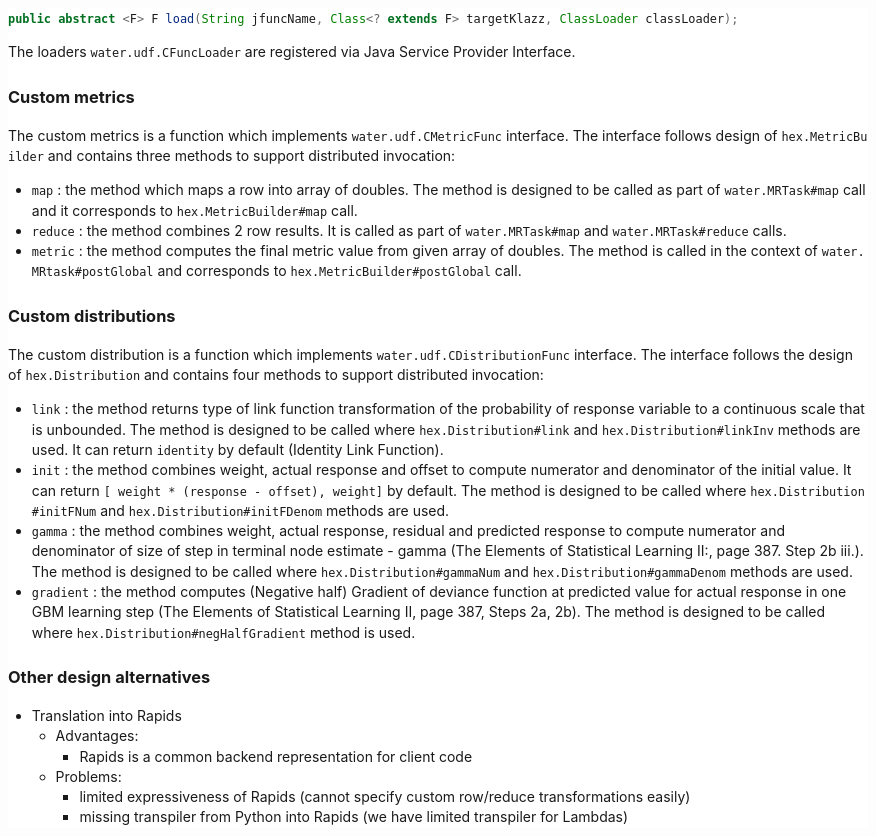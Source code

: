 ```java
public abstract <F> F load(String jfuncName, Class<? extends F> targetKlazz, ClassLoader classLoader);
```

The loaders `water.udf.CFuncLoader` are registered via Java Service Provider Interface.

### Custom metrics
The custom metrics is a function which implements `water.udf.CMetricFunc` interface.
The interface follows design of `hex.MetricBuilder` and contains three methods to support
distributed invocation:
  - `map` : the method which maps a row into array of doubles. The method is designed to be called as
  part of `water.MRTask#map` call and it corresponds to  `hex.MetricBuilder#map` call.
  - `reduce` : the method combines 2 row results. It is called as part of `water.MRTask#map` and `water.MRTask#reduce` calls.
  - `metric` : the method computes the final metric value from given array of doubles. The method
  is called in the context of `water.MRtask#postGlobal` and corresponds to `hex.MetricBuilder#postGlobal` call.

### Custom distributions

The custom distribution is a function which implements `water.udf.CDistributionFunc` interface.
The interface follows the design of `hex.Distribution` and contains four methods to support
distributed invocation:
  - `link` : the method returns type of link function transformation of the probability of response variable to a continuous scale that is unbounded.
  The method is designed to be called where `hex.Distribution#link` and `hex.Distribution#linkInv` methods are used.
  It can return `identity` by default (Identity Link Function).
  - `init` : the method combines weight, actual response and offset to compute numerator and denominator of the initial value.
  It can return `[ weight * (response - offset), weight]` by default.
  The method is designed to be called where `hex.Distribution#initFNum` and `hex.Distribution#initFDenom` methods are used.
  - `gamma` : the method combines weight, actual response, residual and predicted response to compute numerator 
  and denominator of size of step in terminal node estimate - gamma (The Elements of Statistical Learning II:, page 387.  Step 2b iii.).
  The method is designed to be called where `hex.Distribution#gammaNum` and `hex.Distribution#gammaDenom` methods are used.
  - `gradient` : the method computes (Negative half) Gradient of deviance function at predicted value for actual response
   in one GBM learning step (The Elements of Statistical Learning II, page 387, Steps 2a, 2b). 
   The method is designed to be called where `hex.Distribution#negHalfGradient` method is used.
  
### Other design alternatives
  - Translation into Rapids
    - Advantages:
      - Rapids is a common backend representation for client code
    - Problems:
      - limited expressiveness of Rapids (cannot specify custom row/reduce transformations easily)
      - missing transpiler from Python into Rapids (we have limited transpiler for Lambdas)
